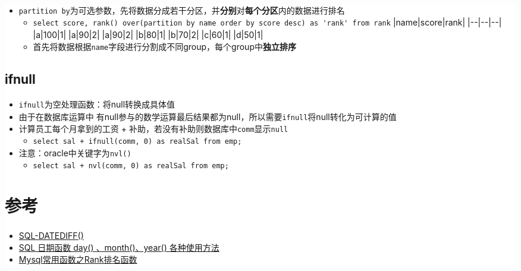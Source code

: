 * `partition by`为可选参数，先将数据分成若干分区，并**分别**对**每个分区**内的数据进行排名
  * `select score, rank() over(partition by name order by score desc) as 'rank' from rank`
    |name|score|rank|
    |--|--|--|
    |a|100|1|
    |a|90|2|
    |a|90|2|
    |b|80|1|
    |b|70|2|
    |c|60|1|
    |d|50|1|
  * 首先将数据根据`name`字段进行分割成不同group，每个group中**独立排序**

## ifnull
* `ifnull`为空处理函数：将null转换成具体值
* 由于在数据库运算中 有null参与的数学运算最后结果都为null，所以需要`ifnull`将null转化为可计算的值
* 计算员工每个月拿到的工资 + 补助，若没有补助则数据库中`comm`显示`null`
  * `select sal + ifnull(comm, 0) as realSal from emp;`
* 注意：oracle中关键字为`nvl()`
  * `select sal + nvl(comm, 0) as realSal from emp;`

# 参考
* [SQL-DATEDIFF()](https://blog.csdn.net/qq_43223477/article/details/118960747)
* [SQL 日期函数 day() 、month()、year() 各种使用方法](https://blog.csdn.net/LQZ8888/article/details/113681410)
* [Mysql常用函数之Rank排名函数](https://blog.csdn.net/weixin_42272869/article/details/116372776)









